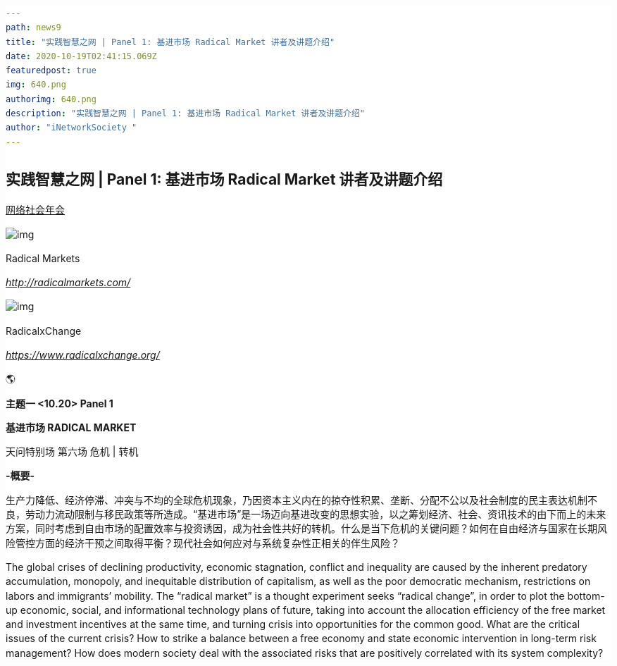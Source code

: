 ```yaml
---
path: news9
title: "实践智慧之网 | Panel 1: 基进市场 Radical Market 讲者及讲题介绍"
date: 2020-10-19T02:41:15.069Z
featuredpost: true
img: 640.png
authorimg: 640.png
description: "实践智慧之网 | Panel 1: 基进市场 Radical Market 讲者及讲题介绍"
author: "iNetworkSociety "
---
```



## 实践智慧之网 | Panel 1: 基进市场 Radical Market 讲者及讲题介绍



[网络社会年会](https://www.caa-ins.org/archives/category/%E7%BD%91%E7%BB%9C%E7%A4%BE%E4%BC%9A%E5%B9%B4%E4%BC%9A)

![img](https://mmbiz.qpic.cn/mmbiz_jpg/Jw8hS31CiclsM5HG9shBfhj1PY11mNR51QZKzHuY4lN3Aq3LLB9N9ynMSqvYCZd3ic939TLAsTlUHiaQb7nEW5xeQ/640?wx_fmt=jpeg&tp=webp&wxfrom=5&wx_lazy=1&wx_co=1)

Radical Markets

*<http://radicalmarkets.com/>*



![img](https://mmbiz.qpic.cn/mmbiz_png/Jw8hS31CiclsM5HG9shBfhj1PY11mNR51icersjVvMGdX9GSrSZOlKbLffjH8OiaDpPvJZ7l0UxV5MwZzDNxHwQhQ/640?wx_fmt=png&tp=webp&wxfrom=5&wx_lazy=1&wx_co=1)

RadicalxChange

*<https://www.radicalxchange.org/>*





🌎



**主题一 <10.20> Panel 1**

**基进市场 RADICAL MARKET**

天问特别场 第六场 危机 | 转机



**\-概要-**



生产力降低、经济停滞、冲突与不均的全球危机现象，乃因资本主义内在的掠夺性积累、垄断、分配不公以及社会制度的民主表达机制不良，劳动力流动限制与移民政策等所造成。“基进市场”是一场迈向基进改变的思想实验，以之筹划经济、社会、资讯技术的由下而上的未来方案，同时考虑到自由市场的配置效率与投资诱因，成为社会性共好的转机。什么是当下危机的关键问题？如何在自由经济与国家在长期风险管控方面的经济干预之间取得平衡？现代社会如何应对与系统复杂性正相关的伴生风险？



The global crises of declining productivity, economic stagnation, conflict and inequality are caused by the inherent predatory accumulation, monopoly, and inequitable distribution of capitalism, as well as the poor democratic mechanism, restrictions on labors and immigrants’ mobility. The “radical market” is a thought experiment seeks “radical change”, in order to plot the bottom-up economic, social, and informational technology plans of future, taking into account the allocation efficiency of the free market and investment incentives at the same time, and turning crisis into opportunities for the common good. What are the critical issues of the current crisis? How to strike a balance between a free economy and state economic intervention in long-term risk management? How does modern society deal with the associated risks that are positively correlated with its system complexity?
